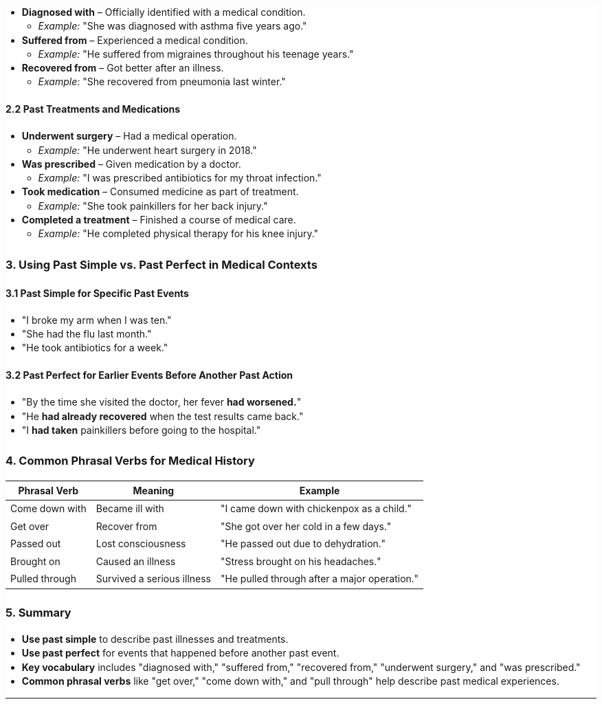 - **Diagnosed with** – Officially identified with a medical condition.
    - _Example:_ "She was diagnosed with asthma five years ago."
- **Suffered from** – Experienced a medical condition.
    - _Example:_ "He suffered from migraines throughout his teenage years."
- **Recovered from** – Got better after an illness.
    - _Example:_ "She recovered from pneumonia last winter."

#### **2.2 Past Treatments and Medications**

- **Underwent surgery** – Had a medical operation.
    - _Example:_ "He underwent heart surgery in 2018."
- **Was prescribed** – Given medication by a doctor.
    - _Example:_ "I was prescribed antibiotics for my throat infection."
- **Took medication** – Consumed medicine as part of treatment.
    - _Example:_ "She took painkillers for her back injury."
- **Completed a treatment** – Finished a course of medical care.
    - _Example:_ "He completed physical therapy for his knee injury."

### **3. Using Past Simple vs. Past Perfect in Medical Contexts**

#### **3.1 Past Simple for Specific Past Events**

- "I broke my arm when I was ten."
- "She had the flu last month."
- "He took antibiotics for a week."

#### **3.2 Past Perfect for Earlier Events Before Another Past Action**

- "By the time she visited the doctor, her fever **had worsened.**"
- "He **had already recovered** when the test results came back."
- "I **had taken** painkillers before going to the hospital."

### **4. Common Phrasal Verbs for Medical History**

|Phrasal Verb|Meaning|Example|
|---|---|---|
|Come down with|Became ill with|"I came down with chickenpox as a child."|
|Get over|Recover from|"She got over her cold in a few days."|
|Passed out|Lost consciousness|"He passed out due to dehydration."|
|Brought on|Caused an illness|"Stress brought on his headaches."|
|Pulled through|Survived a serious illness|"He pulled through after a major operation."|

### **5. Summary**

- **Use past simple** to describe past illnesses and treatments.
- **Use past perfect** for events that happened before another past event.
- **Key vocabulary** includes "diagnosed with," "suffered from," "recovered from," "underwent surgery," and "was prescribed."
- **Common phrasal verbs** like "get over," "come down with," and "pull through" help describe past medical experiences.

---
